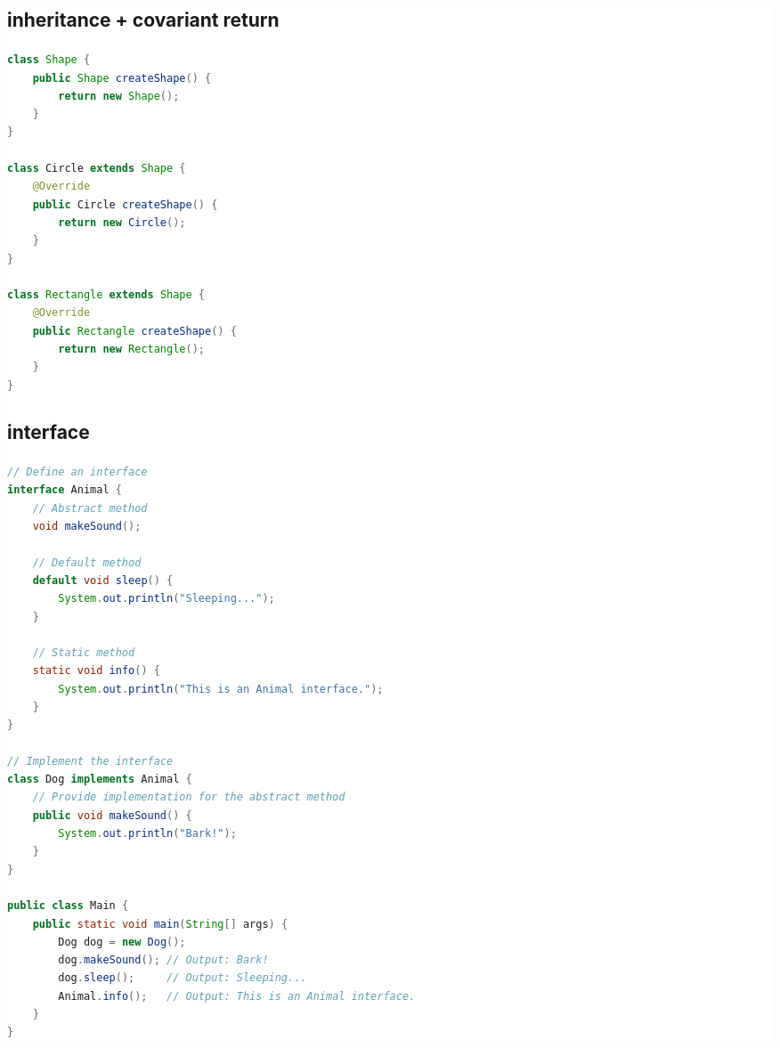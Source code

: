 ## inheritance + covariant return
```java
class Shape {
    public Shape createShape() {
        return new Shape();
    }
}

class Circle extends Shape {
    @Override
    public Circle createShape() {
        return new Circle();
    }
}

class Rectangle extends Shape {
    @Override
    public Rectangle createShape() {
        return new Rectangle();
    }
}
```

## interface

```java
// Define an interface
interface Animal {
    // Abstract method
    void makeSound();

    // Default method
    default void sleep() {
        System.out.println("Sleeping...");
    }

    // Static method
    static void info() {
        System.out.println("This is an Animal interface.");
    }
}

// Implement the interface
class Dog implements Animal {
    // Provide implementation for the abstract method
    public void makeSound() {
        System.out.println("Bark!");
    }
}

public class Main {
    public static void main(String[] args) {
        Dog dog = new Dog();
        dog.makeSound(); // Output: Bark!
        dog.sleep();     // Output: Sleeping...
        Animal.info();   // Output: This is an Animal interface.
    }
}
```
